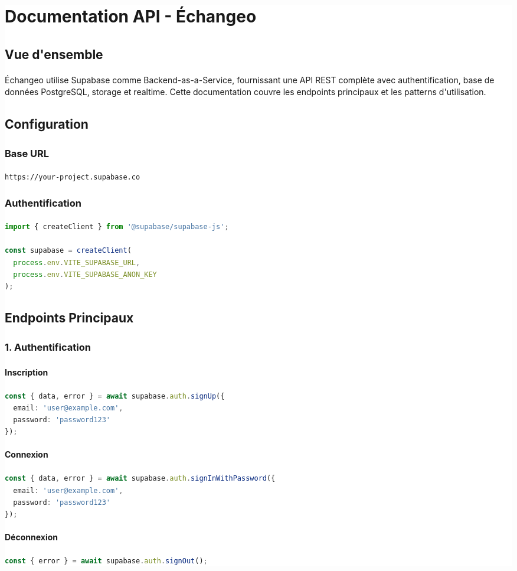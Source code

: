 # Documentation API - Échangeo

## Vue d'ensemble

Échangeo utilise Supabase comme Backend-as-a-Service, fournissant une API REST complète avec authentification, base de données PostgreSQL, storage et realtime. Cette documentation couvre les endpoints principaux et les patterns d'utilisation.

## Configuration

### Base URL
```
https://your-project.supabase.co
```

### Authentification
```typescript
import { createClient } from '@supabase/supabase-js';

const supabase = createClient(
  process.env.VITE_SUPABASE_URL,
  process.env.VITE_SUPABASE_ANON_KEY
);
```

## Endpoints Principaux

### 1. Authentification

#### Inscription
```typescript
const { data, error } = await supabase.auth.signUp({
  email: 'user@example.com',
  password: 'password123'
});
```

#### Connexion
```typescript
const { data, error } = await supabase.auth.signInWithPassword({
  email: 'user@example.com',
  password: 'password123'
});
```

#### Déconnexion
```typescript
const { error } = await supabase.auth.signOut();
```
